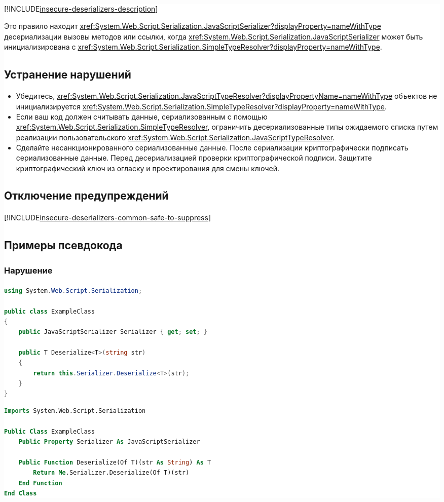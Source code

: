 [!INCLUDE[insecure-deserializers-description](includes/insecure-deserializers-description-md.md)]

Это правило находит <xref:System.Web.Script.Serialization.JavaScriptSerializer?displayProperty=nameWithType> десериализации вызовы методов или ссылки, когда <xref:System.Web.Script.Serialization.JavaScriptSerializer> может быть инициализирована с <xref:System.Web.Script.Serialization.SimpleTypeResolver?displayProperty=nameWithType>.

## <a name="how-to-fix-violations"></a>Устранение нарушений

- Убедитесь, <xref:System.Web.Script.Serialization.JavaScriptTypeResolver?displayPropertyName=nameWithType> объектов не инициализируется <xref:System.Web.Script.Serialization.SimpleTypeResolver?displayProperty=nameWithType>.
- Если ваш код должен считывать данные, сериализованным с помощью <xref:System.Web.Script.Serialization.SimpleTypeResolver>, ограничить десериализованные типы ожидаемого списка путем реализации пользовательского <xref:System.Web.Script.Serialization.JavaScriptTypeResolver>.
- Сделайте несанкционированного сериализованные данные. После сериализации криптографически подписать сериализованные данные. Перед десериализацией проверки криптографической подписи. Защитите криптографический ключ из огласку и проектирования для смены ключей.

## <a name="when-to-suppress-warnings"></a>Отключение предупреждений

[!INCLUDE[insecure-deserializers-common-safe-to-suppress](includes/insecure-deserializers-common-safe-to-suppress-md.md)]

## <a name="pseudo-code-examples"></a>Примеры псевдокода

### <a name="violation"></a>Нарушение

```csharp
using System.Web.Script.Serialization;

public class ExampleClass
{
    public JavaScriptSerializer Serializer { get; set; }

    public T Deserialize<T>(string str)
    {
        return this.Serializer.Deserialize<T>(str);
    }
}
```

```vb
Imports System.Web.Script.Serialization

Public Class ExampleClass
    Public Property Serializer As JavaScriptSerializer

    Public Function Deserialize(Of T)(str As String) As T
        Return Me.Serializer.Deserialize(Of T)(str)
    End Function
End Class
```
